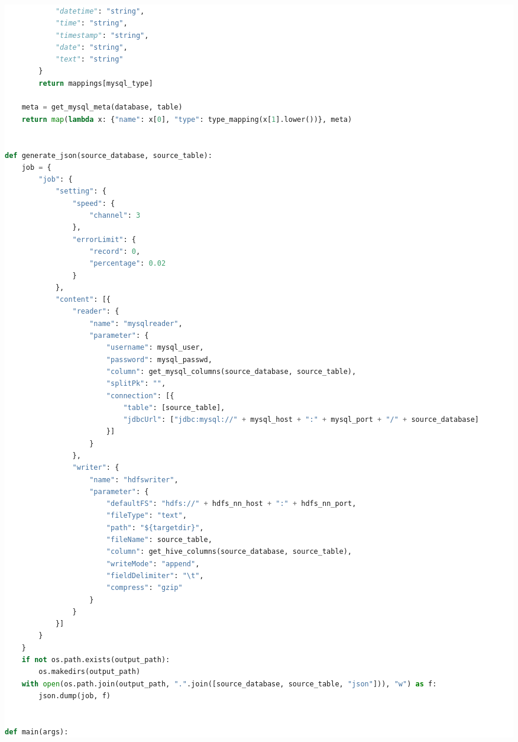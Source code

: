 ```python
            "datetime": "string",
            "time": "string",
            "timestamp": "string",
            "date": "string",
            "text": "string"
        }
        return mappings[mysql_type]

    meta = get_mysql_meta(database, table)
    return map(lambda x: {"name": x[0], "type": type_mapping(x[1].lower())}, meta)


def generate_json(source_database, source_table):
    job = {
        "job": {
            "setting": {
                "speed": {
                    "channel": 3
                },
                "errorLimit": {
                    "record": 0,
                    "percentage": 0.02
                }
            },
            "content": [{
                "reader": {
                    "name": "mysqlreader",
                    "parameter": {
                        "username": mysql_user,
                        "password": mysql_passwd,
                        "column": get_mysql_columns(source_database, source_table),
                        "splitPk": "",
                        "connection": [{
                            "table": [source_table],
                            "jdbcUrl": ["jdbc:mysql://" + mysql_host + ":" + mysql_port + "/" + source_database]
                        }]
                    }
                },
                "writer": {
                    "name": "hdfswriter",
                    "parameter": {
                        "defaultFS": "hdfs://" + hdfs_nn_host + ":" + hdfs_nn_port,
                        "fileType": "text",
                        "path": "${targetdir}",
                        "fileName": source_table,
                        "column": get_hive_columns(source_database, source_table),
                        "writeMode": "append",
                        "fieldDelimiter": "\t",
                        "compress": "gzip"
                    }
                }
            }]
        }
    }
    if not os.path.exists(output_path):
        os.makedirs(output_path)
    with open(os.path.join(output_path, ".".join([source_database, source_table, "json"])), "w") as f:
        json.dump(job, f)


def main(args):
```